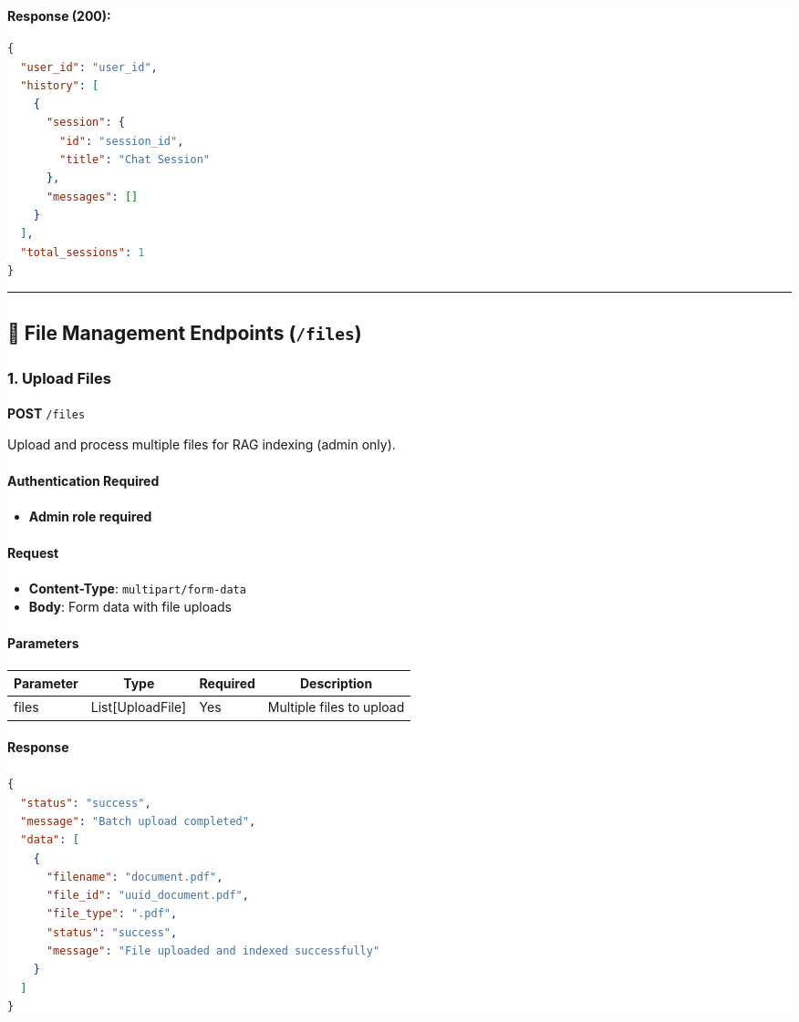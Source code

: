 **Response (200):**
```json
{
  "user_id": "user_id",
  "history": [
    {
      "session": {
        "id": "session_id",
        "title": "Chat Session"
      },
      "messages": []
    }
  ],
  "total_sessions": 1
}
```

---

## 📁 File Management Endpoints (`/files`)

### 1. Upload Files
**POST** `/files`

Upload and process multiple files for RAG indexing (admin only).

#### Authentication Required
- **Admin role required**

#### Request
- **Content-Type**: `multipart/form-data`
- **Body**: Form data with file uploads

#### Parameters
| Parameter | Type | Required | Description |
|-----------|------|----------|-------------|
| files | List[UploadFile] | Yes | Multiple files to upload |

#### Response
```json
{
  "status": "success",
  "message": "Batch upload completed",
  "data": [
    {
      "filename": "document.pdf",
      "file_id": "uuid_document.pdf",
      "file_type": ".pdf",
      "status": "success",
      "message": "File uploaded and indexed successfully"
    }
  ]
}
```
